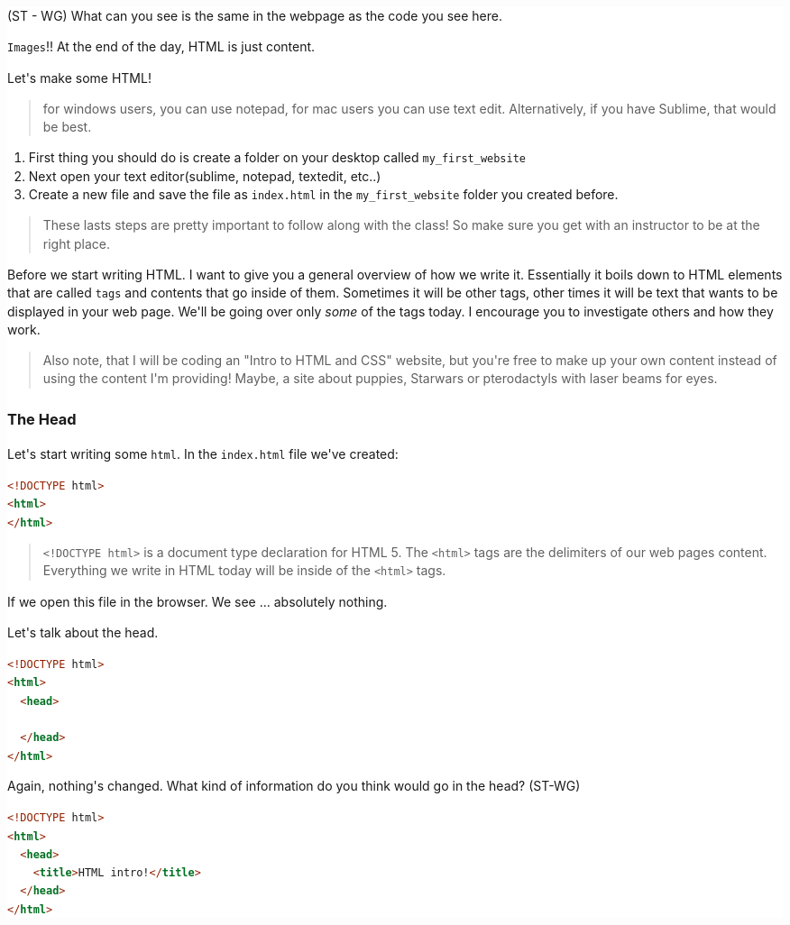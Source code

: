 (ST - WG) What can you see is the same in the webpage as the code you see here.

`Images`!! At the end of the day, HTML is just content.

Let's make some HTML!
> for windows users, you can use notepad, for mac users you can use text edit. Alternatively, if you have Sublime, that would be best.

1. First thing you should do is create a folder on your desktop called `my_first_website`
2. Next open your text editor(sublime, notepad, textedit, etc..)
3. Create a new file and save the file as `index.html` in the `my_first_website` folder you created before.

> These lasts steps are pretty important to follow along with the class! So make sure you get with an instructor to be at the right place.

Before we start writing HTML. I want to give you a general overview of how we write it. Essentially it boils down to HTML elements that are called `tags` and contents that go inside of them. Sometimes it will be other tags, other times it will be text that wants to be displayed in your web page. We'll be going over only *some* of the tags today. I encourage you to investigate others and how they work.

> Also note, that I will be coding an "Intro to HTML and CSS" website, but you're free to make up your own content instead of using the content I'm providing! Maybe, a site about puppies, Starwars or pterodactyls with laser beams for eyes.

### The Head

Let's start writing some `html`. In the `index.html` file we've created:

```html
<!DOCTYPE html>
<html>
</html>
```

> `<!DOCTYPE html>` is a document type declaration for HTML 5. The `<html>` tags are the delimiters of our web pages content. Everything we write in HTML today will be inside of the `<html>` tags.

If we open this file in the browser. We see ... absolutely nothing.

Let's talk about the head.

```html
<!DOCTYPE html>
<html>
  <head>

  </head>
</html>
```

Again, nothing's changed. What kind of information do you think would go in the head? (ST-WG)

```html
<!DOCTYPE html>
<html>
  <head>
    <title>HTML intro!</title>
  </head>
</html>
```
